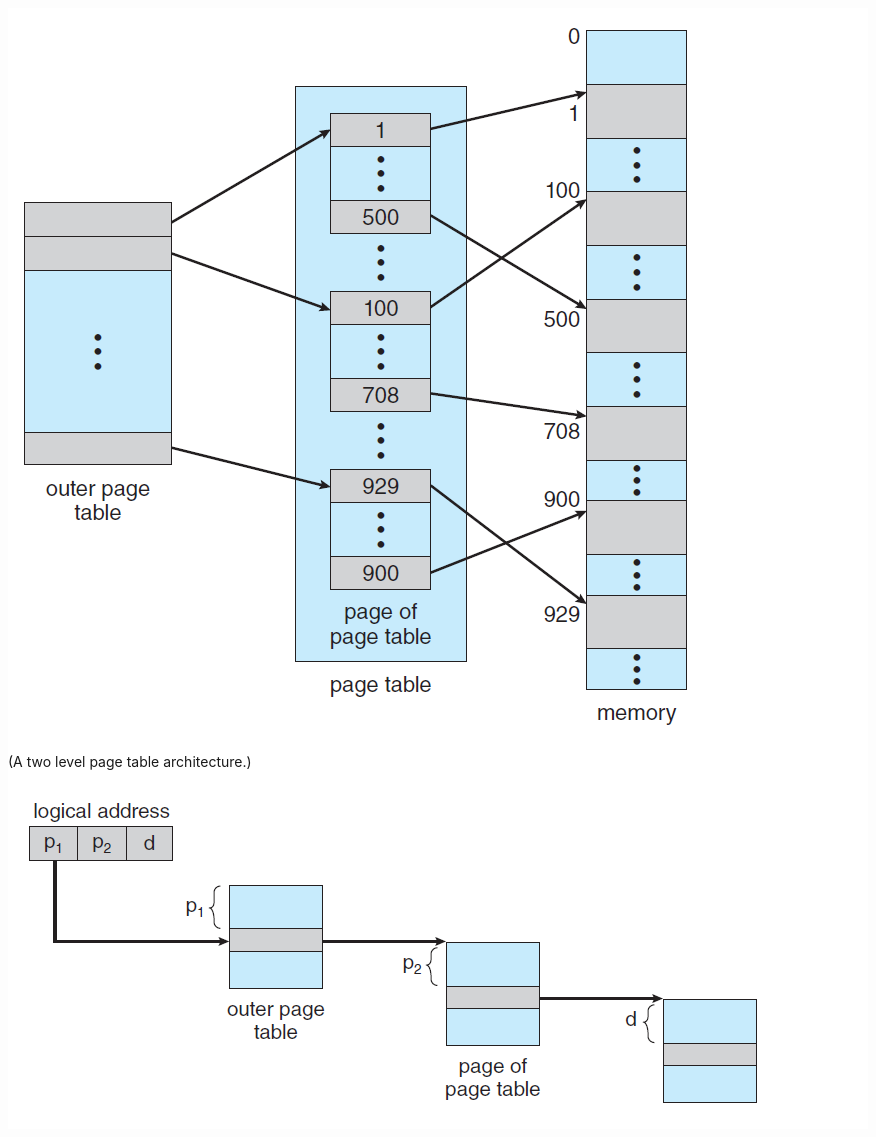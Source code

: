 ![image-20210629225238855](09.Main_Memory.assets/image-20210629225238855.png)

(A two level page table architecture.)

![image-20210629225248107](09.Main_Memory.assets/image-20210629225248107.png)
